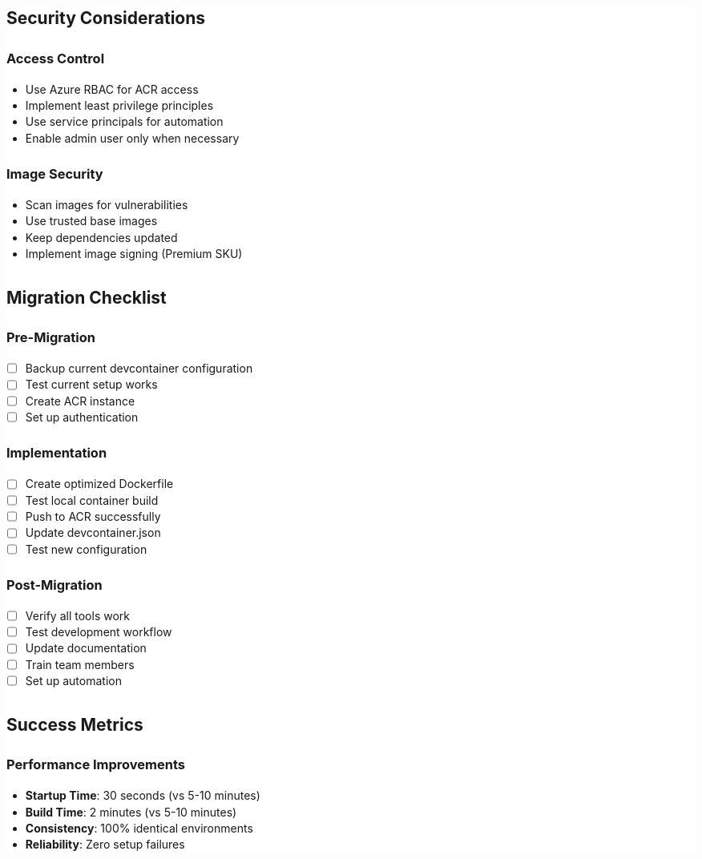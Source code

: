 ## Security Considerations

### Access Control

- Use Azure RBAC for ACR access
- Implement least privilege principles
- Use service principals for automation
- Enable admin user only when necessary

### Image Security

- Scan images for vulnerabilities
- Use trusted base images
- Keep dependencies updated
- Implement image signing (Premium SKU)

## Migration Checklist

### Pre-Migration

- [ ] Backup current devcontainer configuration
- [ ] Test current setup works
- [ ] Create ACR instance
- [ ] Set up authentication

### Implementation

- [ ] Create optimized Dockerfile
- [ ] Test local container build
- [ ] Push to ACR successfully
- [ ] Update devcontainer.json
- [ ] Test new configuration

### Post-Migration

- [ ] Verify all tools work
- [ ] Test development workflow
- [ ] Update documentation
- [ ] Train team members
- [ ] Set up automation

## Success Metrics

### Performance Improvements

- **Startup Time**: 30 seconds (vs 5-10 minutes)
- **Build Time**: 2 minutes (vs 5-10 minutes)
- **Consistency**: 100% identical environments
- **Reliability**: Zero setup failures

